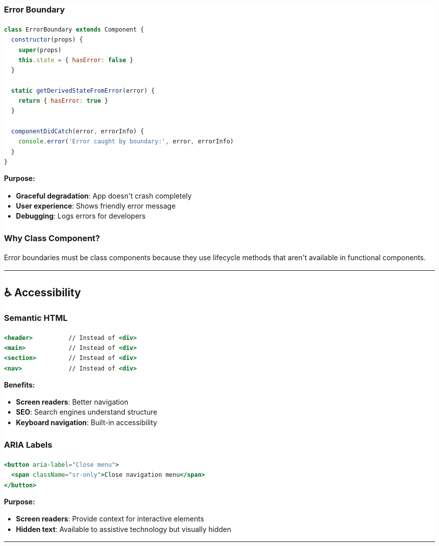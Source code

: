 ### Error Boundary
```jsx
class ErrorBoundary extends Component {
  constructor(props) {
    super(props)
    this.state = { hasError: false }
  }

  static getDerivedStateFromError(error) {
    return { hasError: true }
  }

  componentDidCatch(error, errorInfo) {
    console.error('Error caught by boundary:', error, errorInfo)
  }
}
```

**Purpose:**
- **Graceful degradation**: App doesn't crash completely
- **User experience**: Shows friendly error message
- **Debugging**: Logs errors for developers

### Why Class Component?
Error boundaries must be class components because they use lifecycle methods that aren't available in functional components.

---

## ♿ Accessibility

### Semantic HTML
```jsx
<header>          // Instead of <div>
<main>            // Instead of <div>
<section>         // Instead of <div>
<nav>             // Instead of <div>
```

**Benefits:**
- **Screen readers**: Better navigation
- **SEO**: Search engines understand structure
- **Keyboard navigation**: Built-in accessibility

### ARIA Labels
```jsx
<button aria-label="Close menu">
  <span className="sr-only">Close navigation menu</span>
</button>
```

**Purpose:**
- **Screen readers**: Provide context for interactive elements
- **Hidden text**: Available to assistive technology but visually hidden

---